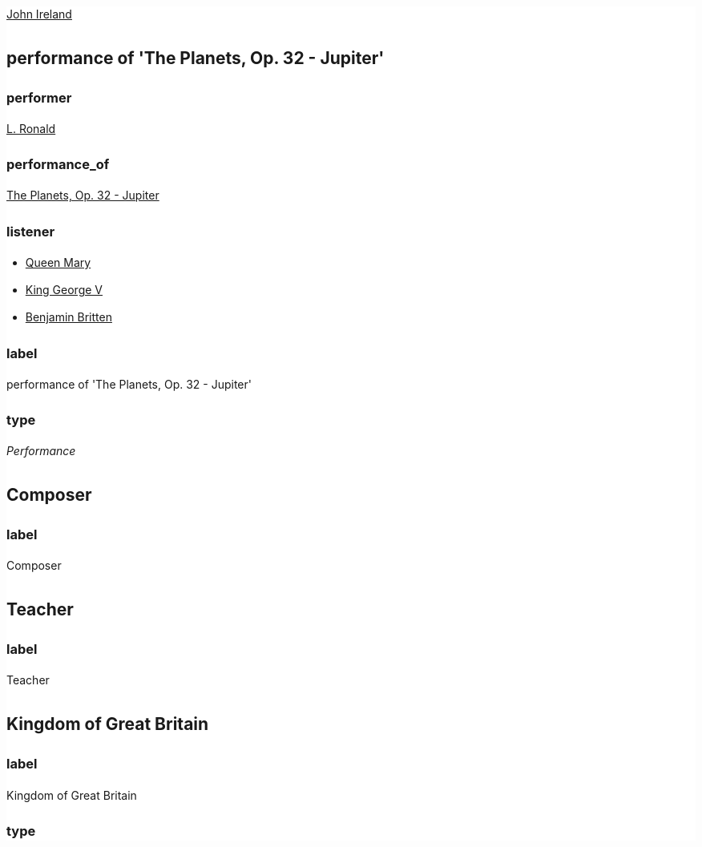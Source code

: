 [John Ireland](#John-Ireland)

## performance of 'The Planets, Op. 32 - Jupiter'

### performer


[L. Ronald](#L.-Ronald)

### performance_of


[The Planets, Op. 32 - Jupiter](#The-Planets-Op.-32---Jupiter)

### listener

 - [Queen Mary](#Queen-Mary)

 - [King George V](#King-George-V)

 - [Benjamin Britten](#Benjamin-Britten)

### label


performance of 'The Planets, Op. 32 - Jupiter'

### type


*Performance*

## Composer

### label


Composer

## Teacher

### label


Teacher

## Kingdom of Great Britain

### label


Kingdom of Great Britain

### type
